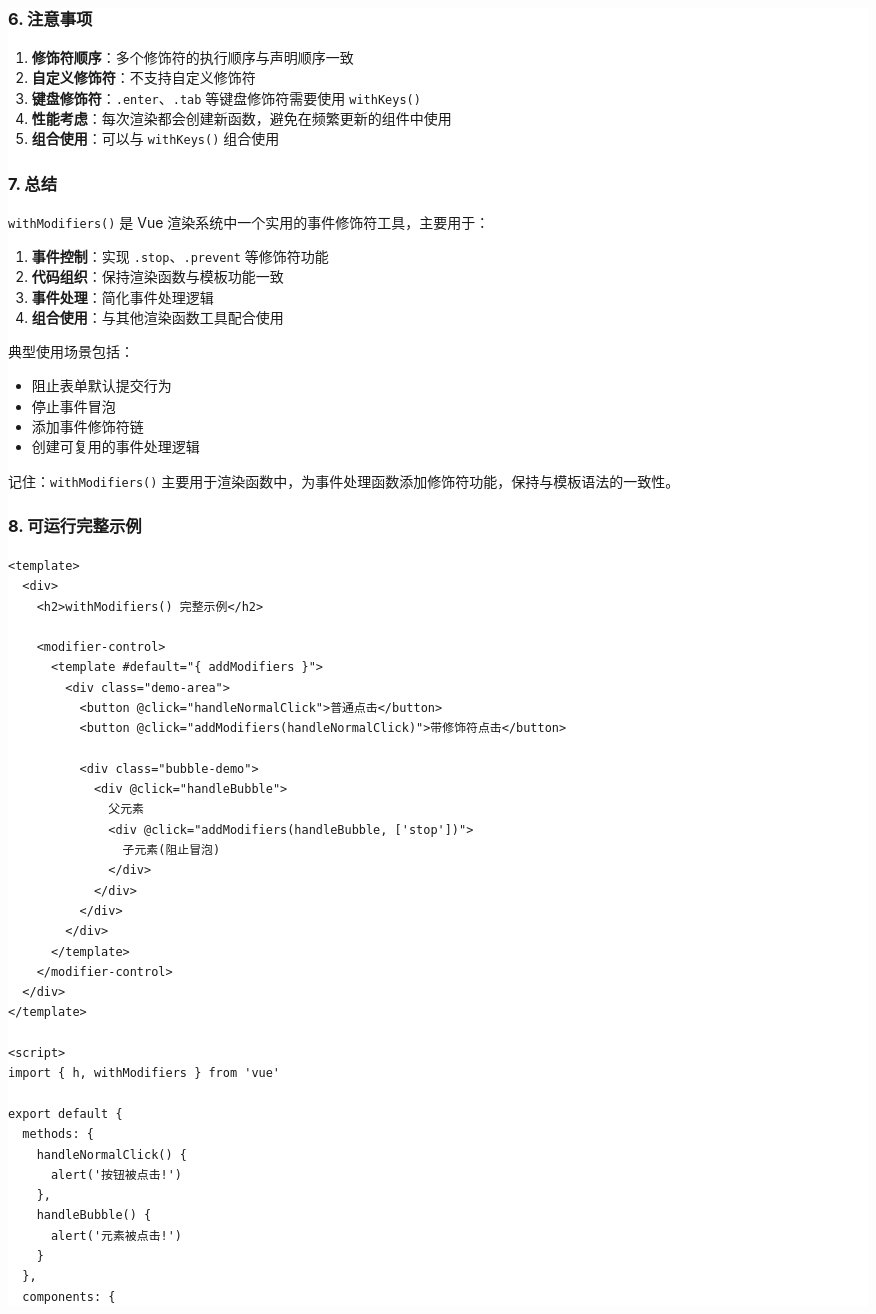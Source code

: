 ### 6. 注意事项

1. **修饰符顺序**：多个修饰符的执行顺序与声明顺序一致
2. **自定义修饰符**：不支持自定义修饰符
3. **键盘修饰符**：`.enter`、`.tab` 等键盘修饰符需要使用 `withKeys()`
4. **性能考虑**：每次渲染都会创建新函数，避免在频繁更新的组件中使用
5. **组合使用**：可以与 `withKeys()` 组合使用

### 7. 总结

`withModifiers()` 是 Vue 渲染系统中一个实用的事件修饰符工具，主要用于：

1. **事件控制**：实现 `.stop`、`.prevent` 等修饰符功能
2. **代码组织**：保持渲染函数与模板功能一致
3. **事件处理**：简化事件处理逻辑
4. **组合使用**：与其他渲染函数工具配合使用

典型使用场景包括：
- 阻止表单默认提交行为
- 停止事件冒泡
- 添加事件修饰符链
- 创建可复用的事件处理逻辑

记住：`withModifiers()` 主要用于渲染函数中，为事件处理函数添加修饰符功能，保持与模板语法的一致性。

### 8. 可运行完整示例

```vue
<template>
  <div>
    <h2>withModifiers() 完整示例</h2>
    
    <modifier-control>
      <template #default="{ addModifiers }">
        <div class="demo-area">
          <button @click="handleNormalClick">普通点击</button>
          <button @click="addModifiers(handleNormalClick)">带修饰符点击</button>
          
          <div class="bubble-demo">
            <div @click="handleBubble">
              父元素
              <div @click="addModifiers(handleBubble, ['stop'])">
                子元素(阻止冒泡)
              </div>
            </div>
          </div>
        </div>
      </template>
    </modifier-control>
  </div>
</template>

<script>
import { h, withModifiers } from 'vue'

export default {
  methods: {
    handleNormalClick() {
      alert('按钮被点击!')
    },
    handleBubble() {
      alert('元素被点击!')
    }
  },
  components: {
```
